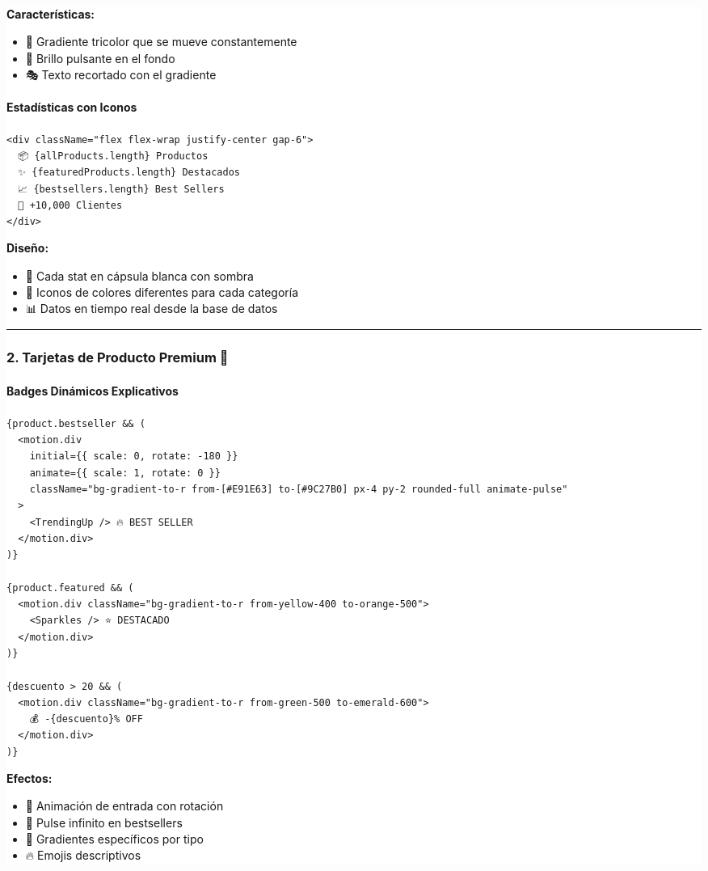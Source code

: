 **Características:**
- 🌈 Gradiente tricolor que se mueve constantemente
- 💎 Brillo pulsante en el fondo
- 🎭 Texto recortado con el gradiente

#### Estadísticas con Iconos
```tsx
<div className="flex flex-wrap justify-center gap-6">
  📦 {allProducts.length} Productos
  ✨ {featuredProducts.length} Destacados
  📈 {bestsellers.length} Best Sellers
  👥 +10,000 Clientes
</div>
```

**Diseño:**
- 🎨 Cada stat en cápsula blanca con sombra
- 🎯 Iconos de colores diferentes para cada categoría
- 📊 Datos en tiempo real desde la base de datos

---

### 2. **Tarjetas de Producto Premium** 💎

#### Badges Dinámicos Explicativos
```tsx
{product.bestseller && (
  <motion.div 
    initial={{ scale: 0, rotate: -180 }}
    animate={{ scale: 1, rotate: 0 }}
    className="bg-gradient-to-r from-[#E91E63] to-[#9C27B0] px-4 py-2 rounded-full animate-pulse"
  >
    <TrendingUp /> 🔥 BEST SELLER
  </motion.div>
)}

{product.featured && (
  <motion.div className="bg-gradient-to-r from-yellow-400 to-orange-500">
    <Sparkles /> ⭐ DESTACADO
  </motion.div>
)}

{descuento > 20 && (
  <motion.div className="bg-gradient-to-r from-green-500 to-emerald-600">
    💰 -{descuento}% OFF
  </motion.div>
)}
```

**Efectos:**
- 🎪 Animación de entrada con rotación
- 💫 Pulse infinito en bestsellers
- 🎨 Gradientes específicos por tipo
- 🔥 Emojis descriptivos
